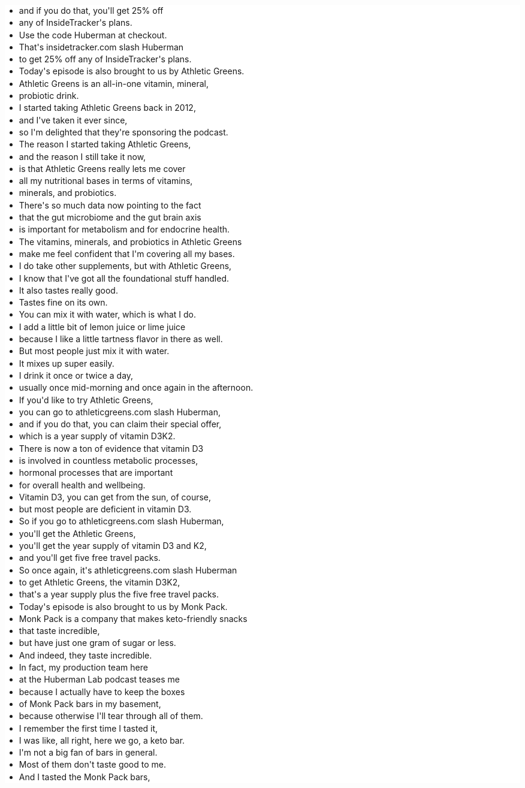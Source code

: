 *  and if you do that, you'll get 25% off
*  any of InsideTracker's plans.
*  Use the code Huberman at checkout.
*  That's insidetracker.com slash Huberman
*  to get 25% off any of InsideTracker's plans.
*  Today's episode is also brought to us by Athletic Greens.
*  Athletic Greens is an all-in-one vitamin, mineral,
*  probiotic drink.
*  I started taking Athletic Greens back in 2012,
*  and I've taken it ever since,
*  so I'm delighted that they're sponsoring the podcast.
*  The reason I started taking Athletic Greens,
*  and the reason I still take it now,
*  is that Athletic Greens really lets me cover
*  all my nutritional bases in terms of vitamins,
*  minerals, and probiotics.
*  There's so much data now pointing to the fact
*  that the gut microbiome and the gut brain axis
*  is important for metabolism and for endocrine health.
*  The vitamins, minerals, and probiotics in Athletic Greens
*  make me feel confident that I'm covering all my bases.
*  I do take other supplements, but with Athletic Greens,
*  I know that I've got all the foundational stuff handled.
*  It also tastes really good.
*  Tastes fine on its own.
*  You can mix it with water, which is what I do.
*  I add a little bit of lemon juice or lime juice
*  because I like a little tartness flavor in there as well.
*  But most people just mix it with water.
*  It mixes up super easily.
*  I drink it once or twice a day,
*  usually once mid-morning and once again in the afternoon.
*  If you'd like to try Athletic Greens,
*  you can go to athleticgreens.com slash Huberman,
*  and if you do that, you can claim their special offer,
*  which is a year supply of vitamin D3K2.
*  There is now a ton of evidence that vitamin D3
*  is involved in countless metabolic processes,
*  hormonal processes that are important
*  for overall health and wellbeing.
*  Vitamin D3, you can get from the sun, of course,
*  but most people are deficient in vitamin D3.
*  So if you go to athleticgreens.com slash Huberman,
*  you'll get the Athletic Greens,
*  you'll get the year supply of vitamin D3 and K2,
*  and you'll get five free travel packs.
*  So once again, it's athleticgreens.com slash Huberman
*  to get Athletic Greens, the vitamin D3K2,
*  that's a year supply plus the five free travel packs.
*  Today's episode is also brought to us by Monk Pack.
*  Monk Pack is a company that makes keto-friendly snacks
*  that taste incredible,
*  but have just one gram of sugar or less.
*  And indeed, they taste incredible.
*  In fact, my production team here
*  at the Huberman Lab podcast teases me
*  because I actually have to keep the boxes
*  of Monk Pack bars in my basement,
*  because otherwise I'll tear through all of them.
*  I remember the first time I tasted it,
*  I was like, all right, here we go, a keto bar.
*  I'm not a big fan of bars in general.
*  Most of them don't taste good to me.
*  And I tasted the Monk Pack bars,
